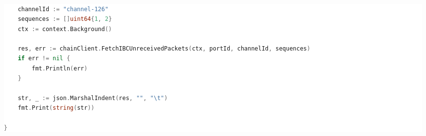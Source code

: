 ```go
	channelId := "channel-126"
	sequences := []uint64{1, 2}
	ctx := context.Background()

	res, err := chainClient.FetchIBCUnreceivedPackets(ctx, portId, channelId, sequences)
	if err != nil {
		fmt.Println(err)
	}

	str, _ := json.MarshalIndent(res, "", "\t")
	fmt.Print(string(str))

}
```



